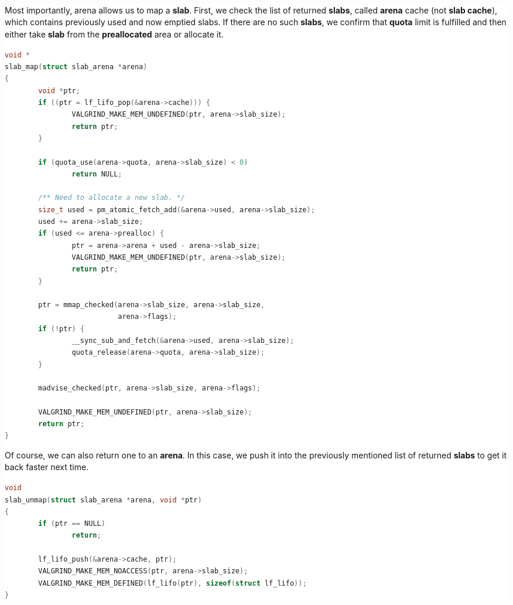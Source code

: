 <a name="slab_map"></a>

Most importantly, arena allows us to map a **slab**. First, we check the
list of returned **slabs**, called **arena** cache (not
**slab cache**), which contains previously used and now emptied slabs.
If there are no such **slabs**, we confirm that **quota** limit is
fulfilled and then either take **slab** from the **preallocated** area
or allocate it.

```c
void *
slab_map(struct slab_arena *arena)
{
        void *ptr;
        if ((ptr = lf_lifo_pop(&arena->cache))) {
                VALGRIND_MAKE_MEM_UNDEFINED(ptr, arena->slab_size);
                return ptr;
        }

        if (quota_use(arena->quota, arena->slab_size) < 0)
                return NULL;

        /** Need to allocate a new slab. */
        size_t used = pm_atomic_fetch_add(&arena->used, arena->slab_size);
        used += arena->slab_size;
        if (used <= arena->prealloc) {
                ptr = arena->arena + used - arena->slab_size;
                VALGRIND_MAKE_MEM_UNDEFINED(ptr, arena->slab_size);
                return ptr;
        }

        ptr = mmap_checked(arena->slab_size, arena->slab_size,
                           arena->flags);
        if (!ptr) {
                __sync_sub_and_fetch(&arena->used, arena->slab_size);
                quota_release(arena->quota, arena->slab_size);
        }

        madvise_checked(ptr, arena->slab_size, arena->flags);

        VALGRIND_MAKE_MEM_UNDEFINED(ptr, arena->slab_size);
        return ptr;
}
```

<a name="slab_unmap"></a>

Of course, we can also return one to an **arena**. In this case, we push
 it into the previously mentioned list of returned **slabs** to get it back
faster next time.

```c
void
slab_unmap(struct slab_arena *arena, void *ptr)
{
        if (ptr == NULL)
                return;

        lf_lifo_push(&arena->cache, ptr);
        VALGRIND_MAKE_MEM_NOACCESS(ptr, arena->slab_size);
        VALGRIND_MAKE_MEM_DEFINED(lf_lifo(ptr), sizeof(struct lf_lifo));
}
```
